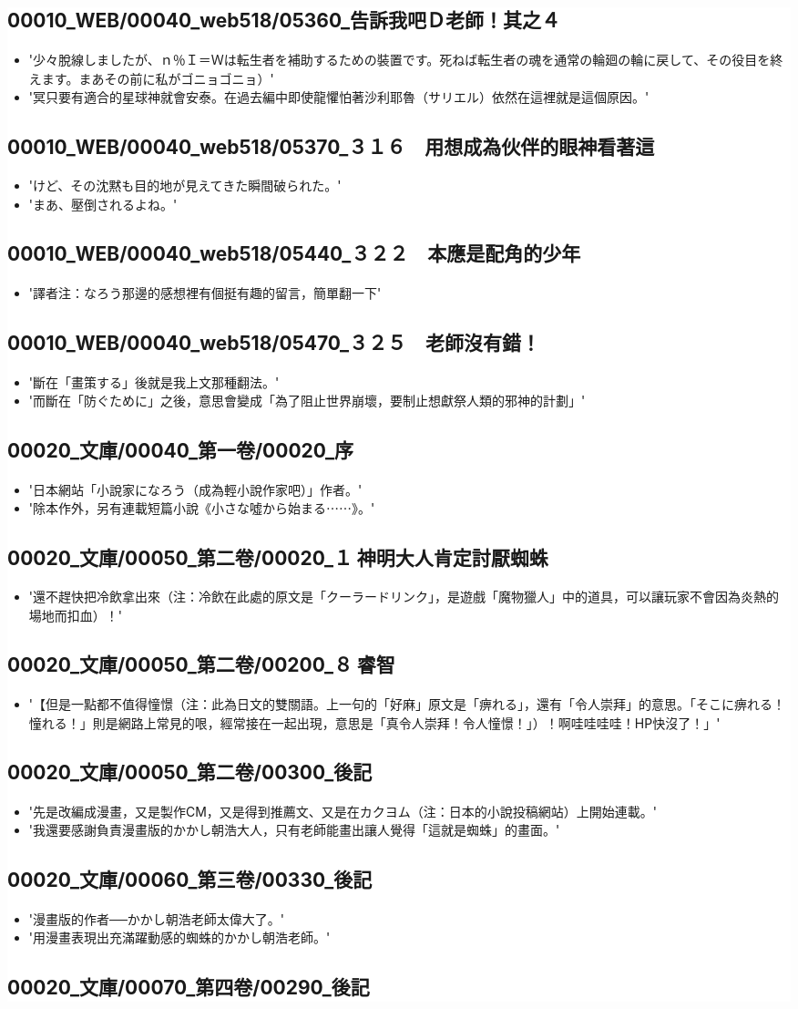 
## 00010_WEB/00040_web518/05360_告訴我吧Ｄ老師！其之４

- '少々脫線しましたが、ｎ％Ｉ＝Ｗは転生者を補助するための裝置です。死ねば転生者の魂を通常の輪廻の輪に戻して、その役目を終えます。まあその前に私がゴニョゴニョ）'
- '冥只要有適合的星球神就會安泰。在過去編中即使龍懼怕著沙利耶魯（サリエル）依然在這裡就是這個原因。'


## 00010_WEB/00040_web518/05370_３１６　用想成為伙伴的眼神看著這

- 'けど、その沈黙も目的地が見えてきた瞬間破られた。'
- 'まあ、壓倒されるよね。'


## 00010_WEB/00040_web518/05440_３２２　本應是配角的少年

- '譯者注：なろう那邊的感想裡有個挺有趣的留言，簡單翻一下'


## 00010_WEB/00040_web518/05470_３２５　老師沒有錯！

- '斷在「畫策する」後就是我上文那種翻法。'
- '而斷在「防ぐために」之後，意思會變成「為了阻止世界崩壞，要制止想獻祭人類的邪神的計劃」'


## 00020_文庫/00040_第一卷/00020_序

- '日本網站「小說家になろう（成為輕小說作家吧）」作者。'
- '除本作外，另有連載短篇小說《小さな噓から始まる⋯⋯》。'


## 00020_文庫/00050_第二卷/00020_１ 神明大人肯定討厭蜘蛛

- '還不趕快把冷飲拿出來（注：冷飲在此處的原文是「クーラードリンク」，是遊戲「魔物獵人」中的道具，可以讓玩家不會因為炎熱的場地而扣血）！'


## 00020_文庫/00050_第二卷/00200_８ 睿智

- '【但是一點都不值得憧憬（注：此為日文的雙關語。上一句的「好麻」原文是「痹れる」，還有「令人崇拜」的意思。「そこに痹れる！憧れる！」則是網路上常見的哏，經常接在一起出現，意思是「真令人崇拜！令人憧憬！」）！啊哇哇哇哇！HP快沒了！」'


## 00020_文庫/00050_第二卷/00300_後記

- '先是改編成漫畫，又是製作CM，又是得到推薦文、又是在カクヨム（注：日本的小說投稿網站）上開始連載。'
- '我還要感謝負責漫畫版的かかし朝浩大人，只有老師能畫出讓人覺得「這就是蜘蛛」的畫面。'


## 00020_文庫/00060_第三卷/00330_後記

- '漫畫版的作者──かかし朝浩老師太偉大了。'
- '用漫畫表現出充滿躍動感的蜘蛛的かかし朝浩老師。'


## 00020_文庫/00070_第四卷/00290_後記

